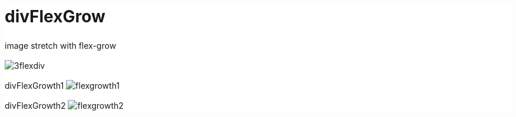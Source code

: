 # divFlexGrow
image stretch with flex-grow

<img width="1280" alt="3flexdiv" src="https://user-images.githubusercontent.com/61503627/107880068-c8767900-6edc-11eb-94e7-c1771263a437.png">

divFlexGrowth1
<img width="1280" alt="flexgrowth1" src="https://user-images.githubusercontent.com/61503627/107880070-ca403c80-6edc-11eb-8d6c-6fded95bab5d.png">

divFlexGrowth2
<img width="1280" alt="flexgrowth2" src="https://user-images.githubusercontent.com/61503627/107880072-cc0a0000-6edc-11eb-989f-1e16319cf345.png">
